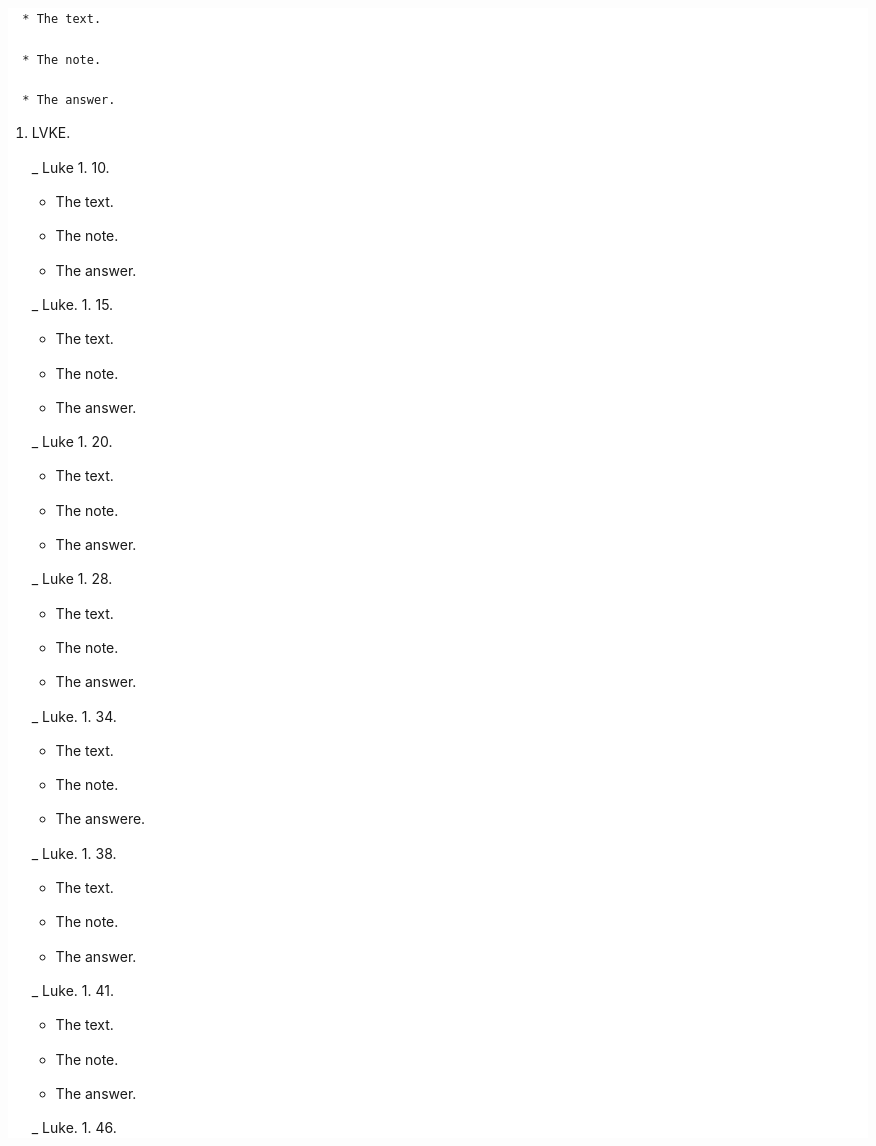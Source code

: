       * The text.

      * The note.

      * The answer.

1. LVKE.

    _ Luke 1. 10.

      * The text.

      * The note.

      * The answer.

    _ Luke. 1. 15.

      * The text.

      * The note.

      * The answer.

    _ Luke 1. 20.

      * The text.

      * The note.

      * The answer.

    _ Luke 1. 28.

      * The text.

      * The note.

      * The answer.

    _ Luke. 1. 34.

      * The text.

      * The note.

      * The answere.

    _ Luke. 1. 38.

      * The text.

      * The note.

      * The answer.

    _ Luke. 1. 41.

      * The text.

      * The note.

      * The answer.

    _ Luke. 1. 46.
